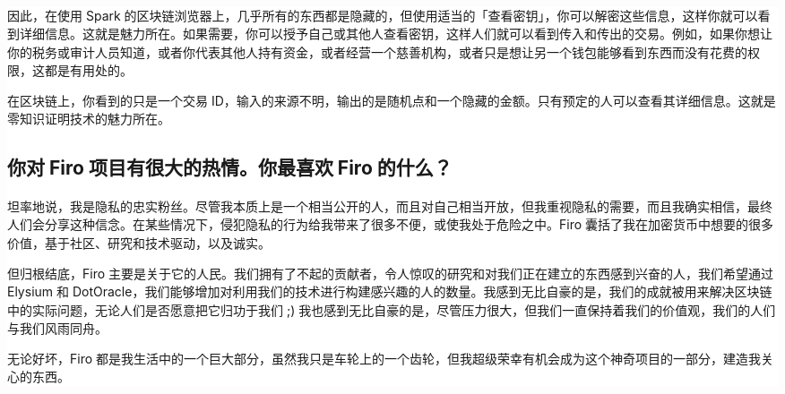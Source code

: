 因此，在使用 Spark 的区块链浏览器上，几乎所有的东西都是隐藏的，但使用适当的「查看密钥」，你可以解密这些信息，这样你就可以看到详细信息。这就是魅力所在。如果需要，你可以授予自己或其他人查看密钥，这样人们就可以看到传入和传出的交易。例如，如果你想让你的税务或审计人员知道，或者你代表其他人持有资金，或者经营一个慈善机构，或者只是想让另一个钱包能够看到东西而没有花费的权限，这都是有用处的。

在区块链上，你看到的只是一个交易 ID，输入的来源不明，输出的是随机点和一个隐藏的金额。只有预定的人可以查看其详细信息。这就是零知识证明技术的魅力所在。

## 你对 Firo 项目有很大的热情。你最喜欢 Firo 的什么？

坦率地说，我是隐私的忠实粉丝。尽管我本质上是一个相当公开的人，而且对自己相当开放，但我重视隐私的需要，而且我确实相信，最终人们会分享这种信念。在某些情况下，侵犯隐私的行为给我带来了很多不便，或使我处于危险之中。Firo 囊括了我在加密货币中想要的很多价值，基于社区、研究和技术驱动，以及诚实。

但归根结底，Firo 主要是关于它的人民。我们拥有了不起的贡献者，令人惊叹的研究和对我们正在建立的东西感到兴奋的人，我们希望通过 Elysium 和 DotOracle，我们能够增加对利用我们的技术进行构建感兴趣的人的数量。我感到无比自豪的是，我们的成就被用来解决区块链中的实际问题，无论人们是否愿意把它归功于我们 ;) 我也感到无比自豪的是，尽管压力很大，但我们一直保持着我们的价值观，我们的人们与我们风雨同舟。

无论好坏，Firo 都是我生活中的一个巨大部分，虽然我只是车轮上的一个齿轮，但我超级荣幸有机会成为这个神奇项目的一部分，建造我关心的东西。
